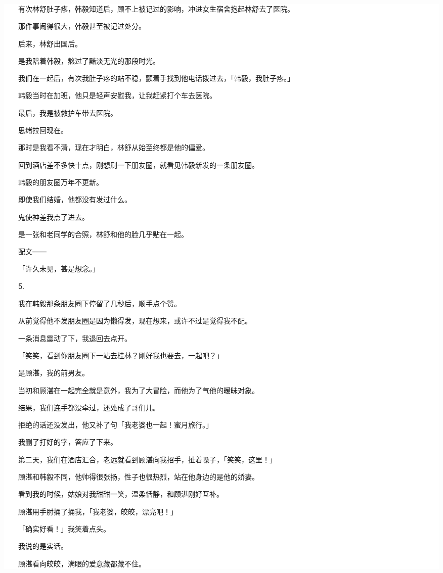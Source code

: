&emsp;&emsp;有次林舒肚子疼，韩毅知道后，顾不上被记过的影响，冲进女生宿舍抱起林舒去了医院。  
  
&emsp;&emsp;那件事闹得很大，韩毅甚至被记过处分。  
  
&emsp;&emsp;后来，林舒出国后。  
  
&emsp;&emsp;是我陪着韩毅，熬过了黯淡无光的那段时光。  
  
&emsp;&emsp;我们在一起后，有次我肚子疼的站不稳，颤着手找到他电话拨过去，「韩毅，我肚子疼。」  
  
&emsp;&emsp;韩毅当时在加班，他只是轻声安慰我，让我赶紧打个车去医院。  
  
&emsp;&emsp;最后，我是被救护车带去医院。  
  
&emsp;&emsp;思绪拉回现在。  
  
&emsp;&emsp;那时是我看不清，现在才明白，林舒从始至终都是他的偏爱。  
  
&emsp;&emsp;回到酒店差不多快十点，刚想刷一下朋友圈，就看见韩毅新发的一条朋友圈。  
  
&emsp;&emsp;韩毅的朋友圈万年不更新。  
  
&emsp;&emsp;即使我们结婚，他都没有发过什么。  
  
&emsp;&emsp;鬼使神差我点了进去。  
  
&emsp;&emsp;是一张和老同学的合照，林舒和他的脸几乎贴在一起。  
  
&emsp;&emsp;配文——  
  
&emsp;&emsp;「许久未见，甚是想念。」  
  
&emsp;&emsp;5.  
  
&emsp;&emsp;我在韩毅那条朋友圈下停留了几秒后，顺手点个赞。  
  
&emsp;&emsp;从前觉得他不发朋友圈是因为懒得发，现在想来，或许不过是觉得我不配。  
  
&emsp;&emsp;一条消息震动了下，我退回去点开。  
  
&emsp;&emsp;「笑笑，看到你朋友圈下一站去桂林？刚好我也要去，一起吧？」  
  
&emsp;&emsp;是顾湛，我的前男友。  
  
&emsp;&emsp;当初和顾湛在一起完全就是意外，我为了大冒险，而他为了气他的暧昧对象。  
  
&emsp;&emsp;结果，我们连手都没牵过，还处成了哥们儿。  
  
&emsp;&emsp;拒绝的话还没发出，他又补了句「我老婆也一起！蜜月旅行。」  
  
&emsp;&emsp;我删了打好的字，答应了下来。  
  
&emsp;&emsp;第二天，我们在酒店汇合，老远就看到顾湛向我招手，扯着嗓子，「笑笑，这里！」  
  
&emsp;&emsp;顾湛和韩毅不同，他帅得很张扬，性子也很热烈，站在他身边的是他的娇妻。  
  
&emsp;&emsp;看到我的时候，姑娘对我甜甜一笑，温柔恬静，和顾湛刚好互补。  
  
&emsp;&emsp;顾湛用手肘捅了捅我，「我老婆，皎皎，漂亮吧！」  
  
&emsp;&emsp;「确实好看！」我笑着点头。  
  
&emsp;&emsp;我说的是实话。  
  
&emsp;&emsp;顾湛看向皎皎，满眼的爱意藏都藏不住。  
  